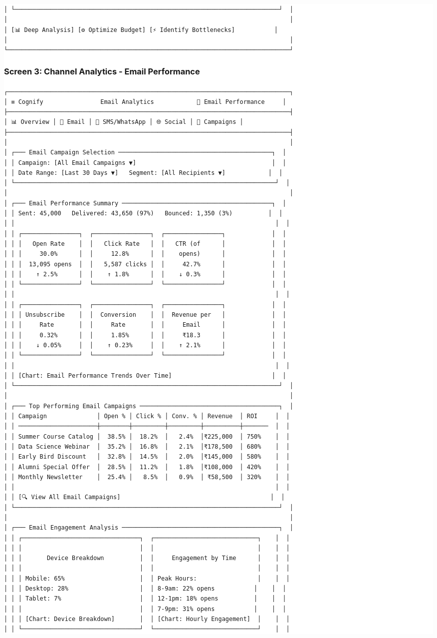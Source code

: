 ```
│ └──────────────────────────────────────────────────────────────────────────┘  │
│                                                                               │
│ [📊 Deep Analysis] [⚙️ Optimize Budget] [⚡ Identify Bottlenecks]           │
│                                                                               │
└───────────────────────────────────────────────────────────────────────────────┘
```

### Screen 3: Channel Analytics - Email Performance
```
┌───────────────────────────────────────────────────────────────────────────────┐
│ ≡ Cognify                Email Analytics            📧 Email Performance     │
├───────────────────────────────────────────────────────────────────────────────┤
│ 📊 Overview │ 📧 Email │ 📱 SMS/WhatsApp │ 🌐 Social │ 🛒 Campaigns │
├───────────────────────────────────────────────────────────────────────────────┤
│                                                                               │
│ ┌─── Email Campaign Selection ───────────────────────────────────────────┐  │
│ │ Campaign: [All Email Campaigns ▼]                                      │  │
│ │ Date Range: [Last 30 Days ▼]   Segment: [All Recipients ▼]            │  │
│ └─────────────────────────────────────────────────────────────────────────┘  │
│                                                                               │
│ ┌─── Email Performance Summary ──────────────────────────────────────────┐  │
│ │ Sent: 45,000   Delivered: 43,650 (97%)   Bounced: 1,350 (3%)          │  │
│ │                                                                         │  │
│ │ ┌────────────────┐  ┌────────────────┐  ┌────────────────┐             │  │
│ │ │   Open Rate    │  │   Click Rate   │  │   CTR (of      │             │  │
│ │ │     30.0%      │  │     12.8%      │  │    opens)      │             │  │
│ │ │  13,095 opens  │  │   5,587 clicks │  │     42.7%      │             │  │
│ │ │    ↑ 2.5%      │  │    ↑ 1.8%      │  │    ↓ 0.3%      │             │  │
│ │ └────────────────┘  └────────────────┘  └────────────────┘             │  │
│ │                                                                         │  │
│ │ ┌────────────────┐  ┌────────────────┐  ┌────────────────┐             │  │
│ │ │ Unsubscribe    │  │  Conversion    │  │  Revenue per   │             │  │
│ │ │     Rate       │  │     Rate       │  │     Email      │             │  │
│ │ │     0.32%      │  │     1.85%      │  │     ₹18.3      │             │  │
│ │ │    ↓ 0.05%     │  │    ↑ 0.23%     │  │    ↑ 2.1%      │             │  │
│ │ └────────────────┘  └────────────────┘  └────────────────┘             │  │
│ │                                                                         │  │
│ │ [Chart: Email Performance Trends Over Time]                            │  │
│ └──────────────────────────────────────────────────────────────────────────┘  │
│                                                                               │
│ ┌─── Top Performing Email Campaigns ───────────────────────────────────────┐  │
│ │ Campaign              │ Open % │ Click % │ Conv. % │ Revenue  │ ROI     │  │
│ │ ──────────────────────┼────────┼─────────┼─────────┼──────────┼───────  │  │
│ │ Summer Course Catalog │  38.5% │  18.2%  │   2.4%  │₹225,000  │ 750%    │  │
│ │ Data Science Webinar  │  35.2% │  16.8%  │   2.1%  │₹178,500  │ 680%    │  │
│ │ Early Bird Discount   │  32.8% │  14.5%  │   2.0%  │₹145,000  │ 580%    │  │
│ │ Alumni Special Offer  │  28.5% │  11.2%  │   1.8%  │₹108,000  │ 420%    │  │
│ │ Monthly Newsletter    │  25.4% │   8.5%  │   0.9%  │ ₹58,500  │ 320%    │  │
│ │                                                                         │  │
│ │ [🔍 View All Email Campaigns]                                          │  │
│ └──────────────────────────────────────────────────────────────────────────┘  │
│                                                                               │
│ ┌─── Email Engagement Analysis ────────────────────────────────────────────┐  │
│ │ ┌─────────────────────────────────┐  ┌─────────────────────────────┐    │  │
│ │ │                                 │  │                             │    │  │
│ │ │       Device Breakdown          │  │     Engagement by Time      │    │  │
│ │ │                                 │  │                             │    │  │
│ │ │ Mobile: 65%                     │  │ Peak Hours:                 │    │  │
│ │ │ Desktop: 28%                    │  │ 8-9am: 22% opens           │    │  │
│ │ │ Tablet: 7%                      │  │ 12-1pm: 18% opens          │    │  │
│ │ │                                 │  │ 7-9pm: 31% opens           │    │  │
│ │ │ [Chart: Device Breakdown]       │  │ [Chart: Hourly Engagement]  │    │  │
│ │ └─────────────────────────────────┘  └─────────────────────────────┘    │  │
```